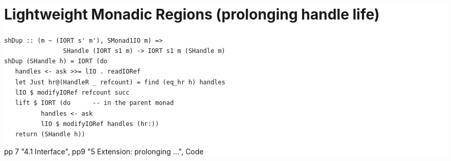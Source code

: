 Lightweight Monadic Regions (prolonging handle life)
====================================================
    shDup :: (m ~ (IORT s' m'), SMonad1IO m) => 
                    SHandle (IORT s1 m) -> IORT s1 m (SHandle m)
    shDup (SHandle h) = IORT (do
       handles <- ask >>= lIO . readIORef
       let Just hr@(HandleR _ refcount) = find (eq_hr h) handles
       lIO $ modifyIORef refcount succ
       lift $ IORT (do      -- in the parent monad
              handles <- ask
              lIO $ modifyIORef handles (hr:))
       return (SHandle h))

pp 7 "4.1 Interface", pp9 "5 Extension: prolonging ...", Code


